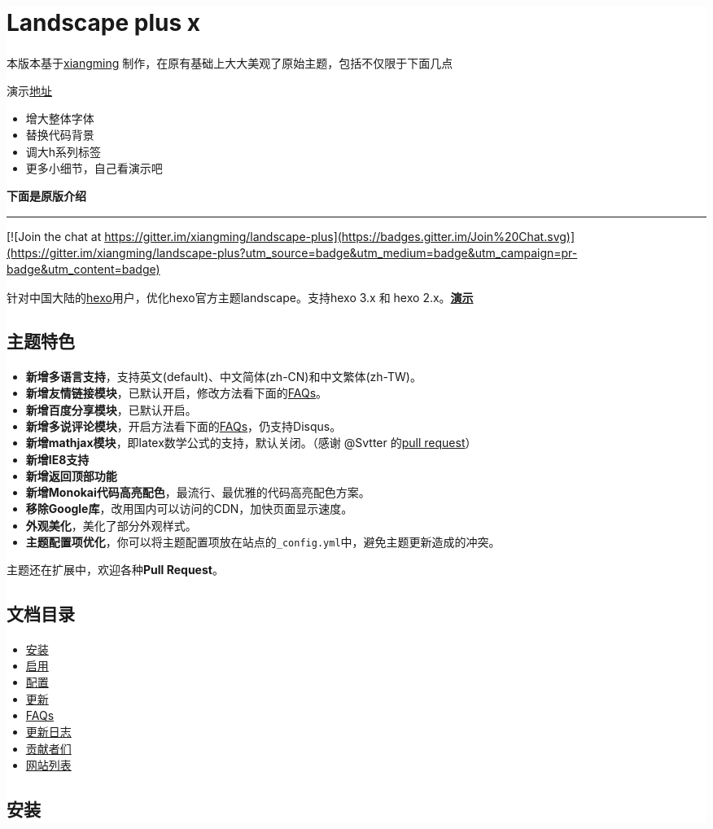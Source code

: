 # Landscape plus x

本版本基于[xiangming](https://github.com/xiangming/landscape-plus.git) 制作，在原有基础上大大美观了原始主题，包括不仅限于下面几点

演示[地址](https://mustfun.github.io/)

- 增大整体字体
- 替换代码背景
- 调大h系列标签
- 更多小细节，自己看演示吧





**下面是原版介绍**

----------------------------------

[![Join the chat at https://gitter.im/xiangming/landscape-plus](https://badges.gitter.im/Join%20Chat.svg)](https://gitter.im/xiangming/landscape-plus?utm_source=badge&utm_medium=badge&utm_campaign=pr-badge&utm_content=badge)

针对中国大陆的[hexo](https://hexo.io/)用户，优化hexo官方主题landscape。支持hexo 3.x 和 hexo 2.x。[**演示**](http://xiangming.github.io/landscape-plus/)

## 主题特色

+ **新增多语言支持**，支持英文(default)、中文简体(zh-CN)和中文繁体(zh-TW)。
+ **新增友情链接模块**，已默认开启，修改方法看下面的[FAQs](#faqs)。
+ **新增百度分享模块**，已默认开启。
+ **新增多说评论模块**，开启方法看下面的[FAQs](#faqs)，仍支持Disqus。
+ **新增mathjax模块**，即latex数学公式的支持，默认关闭。（感谢 @Svtter 的[pull request](https://github.com/xiangming/landscape-plus/pull/35)）
+ **新增IE8支持**
+ **新增返回顶部功能**
+ **新增Monokai代码高亮配色**，最流行、最优雅的代码高亮配色方案。
+ **移除Google库**，改用国内可以访问的CDN，加快页面显示速度。
+ **外观美化**，美化了部分外观样式。
+ **主题配置项优化**，你可以将主题配置项放在站点的`_config.yml`中，避免主题更新造成的冲突。

主题还在扩展中，欢迎各种**Pull Request**。

## 文档目录

+ [安装](#install)
+ [启用](#enable)
+ [配置](#config)
+ [更新](#update)
+ [FAQs](#faqs)
+ [更新日志](#logs)
+ [贡献者们](#contributors)
+ [网站列表](#sites)

## <a name='install'>安装</a>
